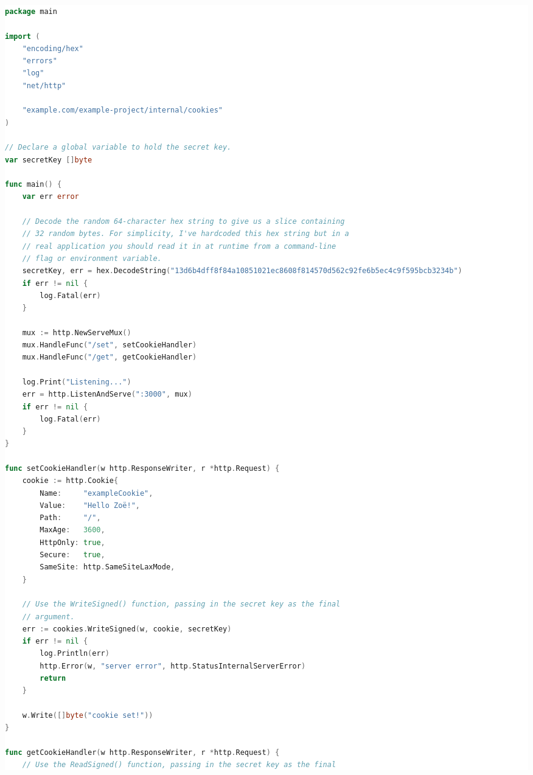 ```go
package main

import (
    "encoding/hex"
    "errors"
    "log"
    "net/http"

    "example.com/example-project/internal/cookies"
)

// Declare a global variable to hold the secret key.
var secretKey []byte

func main() {
    var err error

    // Decode the random 64-character hex string to give us a slice containing
    // 32 random bytes. For simplicity, I've hardcoded this hex string but in a
    // real application you should read it in at runtime from a command-line
    // flag or environment variable.
    secretKey, err = hex.DecodeString("13d6b4dff8f84a10851021ec8608f814570d562c92fe6b5ec4c9f595bcb3234b")
    if err != nil {
        log.Fatal(err)
    }

    mux := http.NewServeMux()
    mux.HandleFunc("/set", setCookieHandler)
    mux.HandleFunc("/get", getCookieHandler)

    log.Print("Listening...")
    err = http.ListenAndServe(":3000", mux)
    if err != nil {
        log.Fatal(err)
    }
}

func setCookieHandler(w http.ResponseWriter, r *http.Request) {
    cookie := http.Cookie{
        Name:     "exampleCookie",
        Value:    "Hello Zoë!",
        Path:     "/",
        MaxAge:   3600,
        HttpOnly: true,
        Secure:   true,
        SameSite: http.SameSiteLaxMode,
    }

    // Use the WriteSigned() function, passing in the secret key as the final
    // argument.
    err := cookies.WriteSigned(w, cookie, secretKey)
    if err != nil {
        log.Println(err)
        http.Error(w, "server error", http.StatusInternalServerError)
        return
    }

    w.Write([]byte("cookie set!"))
}

func getCookieHandler(w http.ResponseWriter, r *http.Request) {
    // Use the ReadSigned() function, passing in the secret key as the final
```
